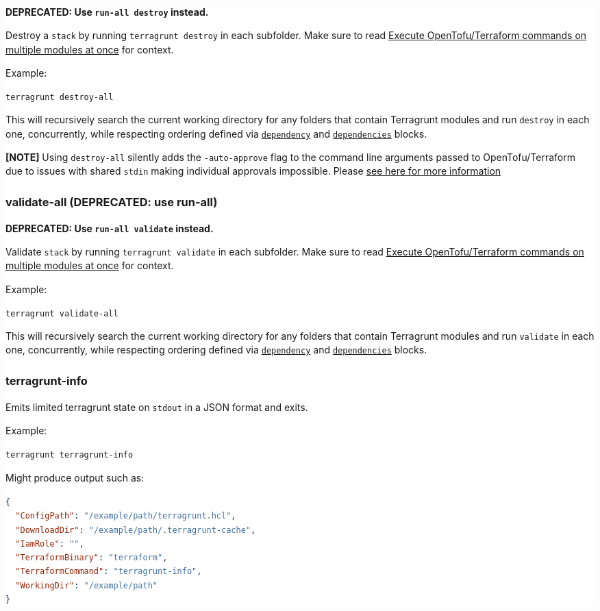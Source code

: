 **DEPRECATED: Use `run-all destroy` instead.**

Destroy a `stack` by running `terragrunt destroy` in each subfolder. Make sure to read [Execute OpenTofu/Terraform
commands on multiple modules at once](/docs/features/stacks) for
context.

Example:

```bash
terragrunt destroy-all
```

This will recursively search the current working directory for any folders that contain Terragrunt modules and run
`destroy` in each one, concurrently, while respecting ordering defined via
[`dependency`](/docs/reference/config-blocks-and-attributes/#dependency) and
[`dependencies`](/docs/reference/config-blocks-and-attributes/#dependencies) blocks.

**[NOTE]** Using `destroy-all` silently adds the `-auto-approve` flag to the command line arguments passed to OpenTofu/Terraform
due to issues with shared `stdin` making individual approvals impossible. Please [see here for more
information](https://github.com/gruntwork-io/terragrunt/issues/386#issuecomment-358306268)

### validate-all (DEPRECATED: use run-all)

**DEPRECATED: Use `run-all validate` instead.**

Validate `stack` by running `terragrunt validate` in each subfolder. Make sure to read [Execute OpenTofu/Terraform
commands on multiple modules at once](/docs/features/stacks) for
context.

Example:

```bash
terragrunt validate-all
```

This will recursively search the current working directory for any folders that contain Terragrunt modules and run
`validate` in each one, concurrently, while respecting ordering defined via
[`dependency`](/docs/reference/config-blocks-and-attributes/#dependency) and
[`dependencies`](/docs/reference/config-blocks-and-attributes/#dependencies) blocks.

### terragrunt-info

Emits limited terragrunt state on `stdout` in a JSON format and exits.

Example:

```bash
terragrunt terragrunt-info
```

Might produce output such as:

```json
{
  "ConfigPath": "/example/path/terragrunt.hcl",
  "DownloadDir": "/example/path/.terragrunt-cache",
  "IamRole": "",
  "TerraformBinary": "terraform",
  "TerraformCommand": "terragrunt-info",
  "WorkingDir": "/example/path"
}
```

